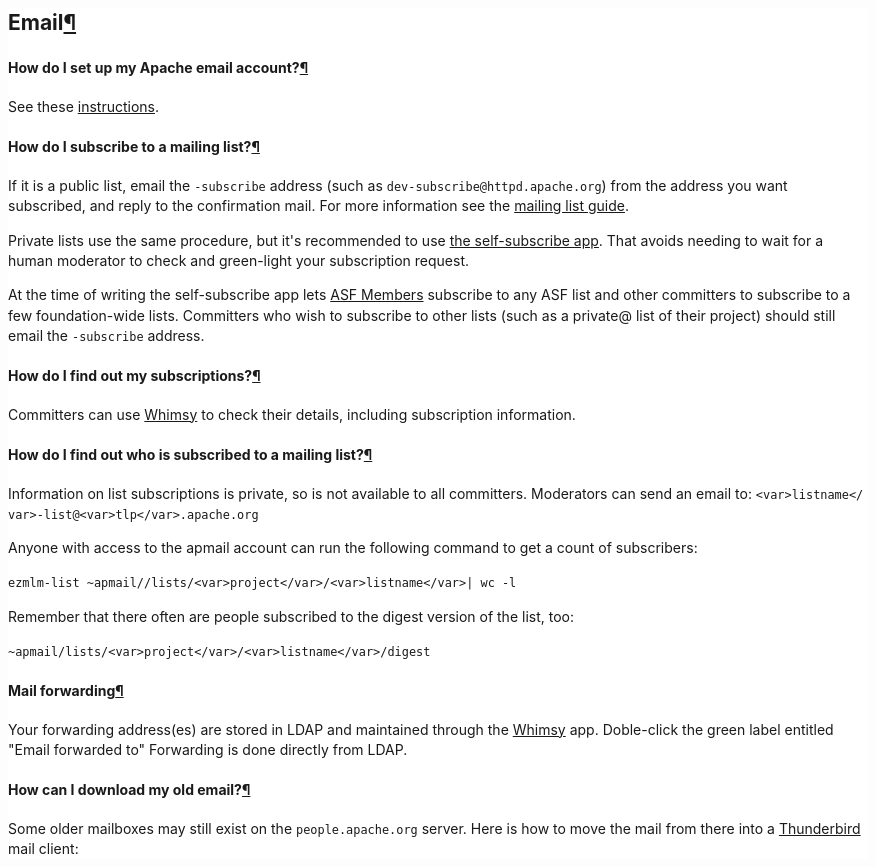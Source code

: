 <h2 id="mail">Email<a class="headerlink" href="#mail" title="Permanent link">&para;</a></h2>

<h4 id="email-setup">How do I set up my Apache email account?<a class="headerlink" href="#email-setup" title="Permanent link">&para;</a></h4>

See these [instructions](committer-email.html).

<h4 id="subscribe">How do I subscribe to a mailing list?<a class="headerlink" href="#subscribe" title="Permanent link">&para;</a></h4>

If it is a public list, email the `-subscribe` address (such as `dev-subscribe@httpd.apache.org`) from the address you want subscribed, and
reply to the confirmation mail. For more information see the <a href="https://www.apache.org/dev/#mail" target="_blank">mailing list guide</a>.

Private lists use the same procedure, but it's recommended to use <a href="https://whimsy.apache.org/committers/subscribe" target="_blank">the
self-subscribe app</a>. That avoids needing to wait for a human moderator to check and green-light your subscription request.

At the time of writing the self-subscribe app lets <a href="https://www.apache.org/foundation/members" target="_blank">ASF Members</a> subscribe to any ASF list and other
committers to subscribe to a few foundation-wide lists. Committers who wish to subscribe to other lists (such as a private@ list of their project)
should still email the `-subscribe` address.

<h4 id="subscriptions">How do I find out my subscriptions?<a class="headerlink" href="#subscriptions" title="Permanent link">&para;</a></h4>

Committers can use <a href="https://whimsy.apache.org/roster/committer/__self__" target="_blank">Whimsy</a> to check their details, including subscription information.

<h4 id="list-subscribers">How do I find out who is subscribed to a mailing list?<a class="headerlink" href="#list-subscribers" title="Permanent link">&para;</a></h4>

Information on list subscriptions is private, so is not available to all committers. Moderators can send an email to: `<var>listname</var>-list@<var>tlp</var>.apache.org`

Anyone with access to the apmail account can run the following command to get a count of subscribers:

`ezmlm-list ~apmail//lists/<var>project</var>/<var>listname</var>| wc -l`

Remember that there often are people subscribed to the digest version of the list, too:

`~apmail/lists/<var>project</var>/<var>listname</var>/digest`

<h4 id="mail-forward">Mail forwarding<a class="headerlink" href="#mail-forward" title="Permanent link">&para;</a></h4>

Your forwarding address(es) are stored in LDAP and maintained through the <a href="https://whimsy.apache.org/__self__" target="_blank">Whimsy</a> app.
Doble-click the green label entitled "Email forwarded to"
Forwarding is done directly from LDAP.

<h4 id="mail-download">How can I download my old email?<a class="headerlink" href="#mail-download" title="Permanent link">&para;</a></h4>

Some older mailboxes may still exist on the <code>people.apache.org</code> server. Here is how to move the mail from there into a <a href="https://www.mozilla.org/products/thunderbird/" target="_blank">Thunderbird</a> mail
client:
